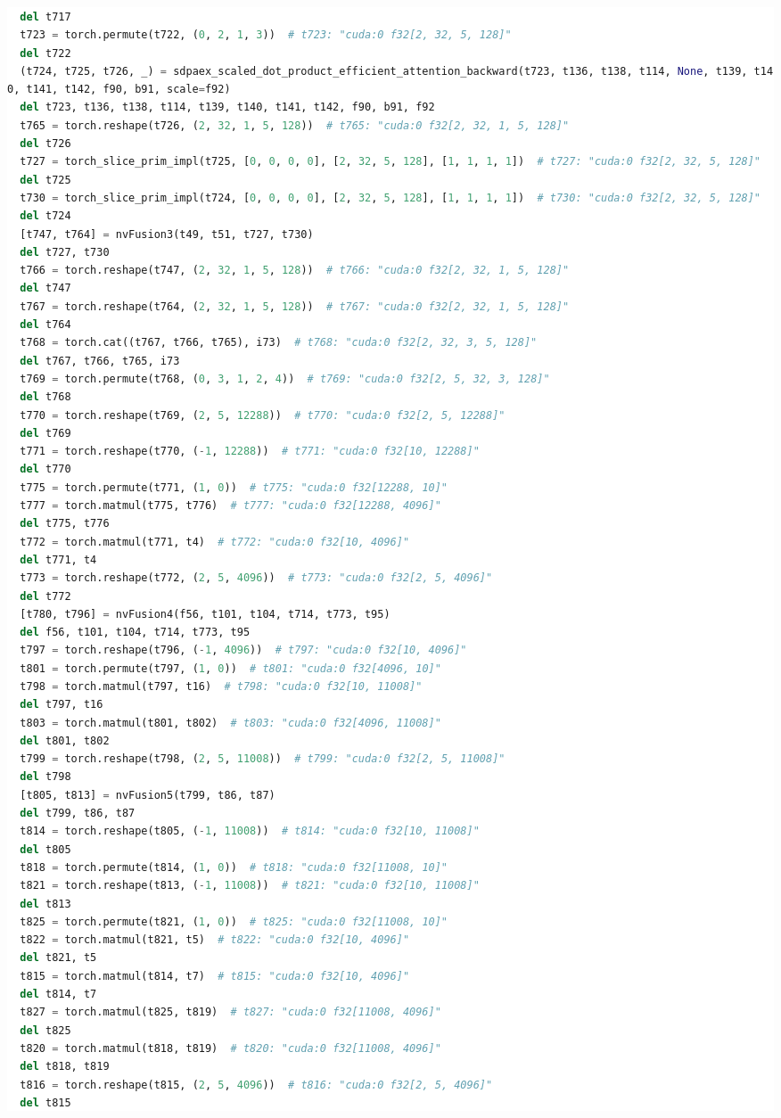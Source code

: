 ```python
  del t717
  t723 = torch.permute(t722, (0, 2, 1, 3))  # t723: "cuda:0 f32[2, 32, 5, 128]"
  del t722
  (t724, t725, t726, _) = sdpaex_scaled_dot_product_efficient_attention_backward(t723, t136, t138, t114, None, t139, t140, t141, t142, f90, b91, scale=f92)
  del t723, t136, t138, t114, t139, t140, t141, t142, f90, b91, f92
  t765 = torch.reshape(t726, (2, 32, 1, 5, 128))  # t765: "cuda:0 f32[2, 32, 1, 5, 128]"
  del t726
  t727 = torch_slice_prim_impl(t725, [0, 0, 0, 0], [2, 32, 5, 128], [1, 1, 1, 1])  # t727: "cuda:0 f32[2, 32, 5, 128]"
  del t725
  t730 = torch_slice_prim_impl(t724, [0, 0, 0, 0], [2, 32, 5, 128], [1, 1, 1, 1])  # t730: "cuda:0 f32[2, 32, 5, 128]"
  del t724
  [t747, t764] = nvFusion3(t49, t51, t727, t730)
  del t727, t730
  t766 = torch.reshape(t747, (2, 32, 1, 5, 128))  # t766: "cuda:0 f32[2, 32, 1, 5, 128]"
  del t747
  t767 = torch.reshape(t764, (2, 32, 1, 5, 128))  # t767: "cuda:0 f32[2, 32, 1, 5, 128]"
  del t764
  t768 = torch.cat((t767, t766, t765), i73)  # t768: "cuda:0 f32[2, 32, 3, 5, 128]"
  del t767, t766, t765, i73
  t769 = torch.permute(t768, (0, 3, 1, 2, 4))  # t769: "cuda:0 f32[2, 5, 32, 3, 128]"
  del t768
  t770 = torch.reshape(t769, (2, 5, 12288))  # t770: "cuda:0 f32[2, 5, 12288]"
  del t769
  t771 = torch.reshape(t770, (-1, 12288))  # t771: "cuda:0 f32[10, 12288]"
  del t770
  t775 = torch.permute(t771, (1, 0))  # t775: "cuda:0 f32[12288, 10]"
  t777 = torch.matmul(t775, t776)  # t777: "cuda:0 f32[12288, 4096]"
  del t775, t776
  t772 = torch.matmul(t771, t4)  # t772: "cuda:0 f32[10, 4096]"
  del t771, t4
  t773 = torch.reshape(t772, (2, 5, 4096))  # t773: "cuda:0 f32[2, 5, 4096]"
  del t772
  [t780, t796] = nvFusion4(f56, t101, t104, t714, t773, t95)
  del f56, t101, t104, t714, t773, t95
  t797 = torch.reshape(t796, (-1, 4096))  # t797: "cuda:0 f32[10, 4096]"
  t801 = torch.permute(t797, (1, 0))  # t801: "cuda:0 f32[4096, 10]"
  t798 = torch.matmul(t797, t16)  # t798: "cuda:0 f32[10, 11008]"
  del t797, t16
  t803 = torch.matmul(t801, t802)  # t803: "cuda:0 f32[4096, 11008]"
  del t801, t802
  t799 = torch.reshape(t798, (2, 5, 11008))  # t799: "cuda:0 f32[2, 5, 11008]"
  del t798
  [t805, t813] = nvFusion5(t799, t86, t87)
  del t799, t86, t87
  t814 = torch.reshape(t805, (-1, 11008))  # t814: "cuda:0 f32[10, 11008]"
  del t805
  t818 = torch.permute(t814, (1, 0))  # t818: "cuda:0 f32[11008, 10]"
  t821 = torch.reshape(t813, (-1, 11008))  # t821: "cuda:0 f32[10, 11008]"
  del t813
  t825 = torch.permute(t821, (1, 0))  # t825: "cuda:0 f32[11008, 10]"
  t822 = torch.matmul(t821, t5)  # t822: "cuda:0 f32[10, 4096]"
  del t821, t5
  t815 = torch.matmul(t814, t7)  # t815: "cuda:0 f32[10, 4096]"
  del t814, t7
  t827 = torch.matmul(t825, t819)  # t827: "cuda:0 f32[11008, 4096]"
  del t825
  t820 = torch.matmul(t818, t819)  # t820: "cuda:0 f32[11008, 4096]"
  del t818, t819
  t816 = torch.reshape(t815, (2, 5, 4096))  # t816: "cuda:0 f32[2, 5, 4096]"
  del t815
```